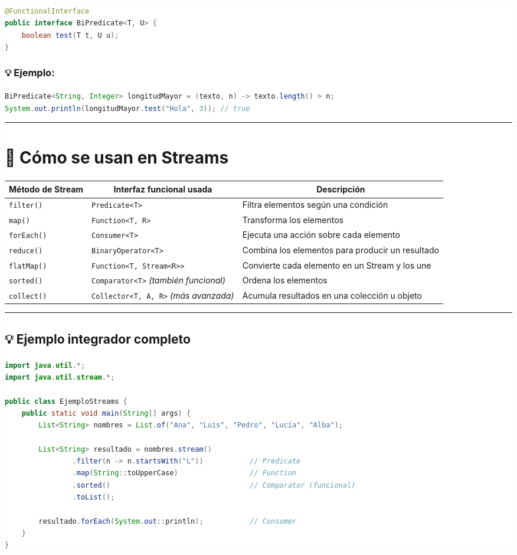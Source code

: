 ```java
@FunctionalInterface
public interface BiPredicate<T, U> {
    boolean test(T t, U u);
}
```

### 💡 Ejemplo:

```java
BiPredicate<String, Integer> longitudMayor = (texto, n) -> texto.length() > n;
System.out.println(longitudMayor.test("Hola", 3)); // true
```

---

# 🌊 **Cómo se usan en Streams**

| Método de Stream | Interfaz funcional usada              | Descripción                                      |
| ---------------- | ------------------------------------- | ------------------------------------------------ |
| `filter()`       | `Predicate<T>`                        | Filtra elementos según una condición             |
| `map()`          | `Function<T, R>`                      | Transforma los elementos                         |
| `forEach()`      | `Consumer<T>`                         | Ejecuta una acción sobre cada elemento           |
| `reduce()`       | `BinaryOperator<T>`                   | Combina los elementos para producir un resultado |
| `flatMap()`      | `Function<T, Stream<R>>`              | Convierte cada elemento en un Stream y los une   |
| `sorted()`       | `Comparator<T>` *(también funcional)* | Ordena los elementos                             |
| `collect()`      | `Collector<T, A, R>` *(más avanzada)* | Acumula resultados en una colección u objeto     |

---

## 💡 Ejemplo integrador completo

```java
import java.util.*;
import java.util.stream.*;

public class EjemploStreams {
    public static void main(String[] args) {
        List<String> nombres = List.of("Ana", "Luis", "Pedro", "Lucía", "Alba");

        List<String> resultado = nombres.stream()
                .filter(n -> n.startsWith("L"))           // Predicate
                .map(String::toUpperCase)                 // Function
                .sorted()                                 // Comparator (funcional)
                .toList();

        resultado.forEach(System.out::println);           // Consumer
    }
}
```
